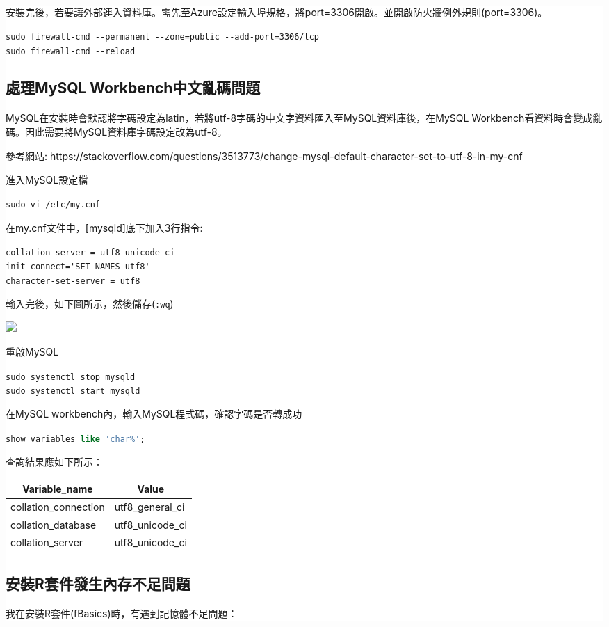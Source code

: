 安裝完後，若要讓外部連入資料庫。需先至Azure設定輸入埠規格，將port=3306開啟。並開啟防火牆例外規則(port=3306)。

```
sudo firewall-cmd --permanent --zone=public --add-port=3306/tcp
sudo firewall-cmd --reload
```

## 處理MySQL Workbench中文亂碼問題

MySQL在安裝時會默認將字碼設定為latin，若將utf-8字碼的中文字資料匯入至MySQL資料庫後，在MySQL Workbench看資料時會變成亂碼。因此需要將MySQL資料庫字碼設定改為utf-8。

參考網站: https://stackoverflow.com/questions/3513773/change-mysql-default-character-set-to-utf-8-in-my-cnf

進入MySQL設定檔

```
sudo vi /etc/my.cnf
```

在my.cnf文件中，[mysqld]底下加入3行指令:

```
collation-server = utf8_unicode_ci
init-connect='SET NAMES utf8'
character-set-server = utf8
```

輸入完後，如下圖所示，然後儲存(`:wq`)

![](22.png)

重啟MySQL

```
sudo systemctl stop mysqld
sudo systemctl start mysqld
```

在MySQL workbench內，輸入MySQL程式碼，確認字碼是否轉成功

```sql
show variables like 'char%';
```

查詢結果應如下所示：

Variable_name        | Value           
---------------------|-----------------
collation_connection | utf8_general_ci 
collation_database   | utf8_unicode_ci 
collation_server     | utf8_unicode_ci 

 
## 安裝R套件發生內存不足問題

我在安裝R套件(fBasics)時，有遇到記憶體不足問題：

